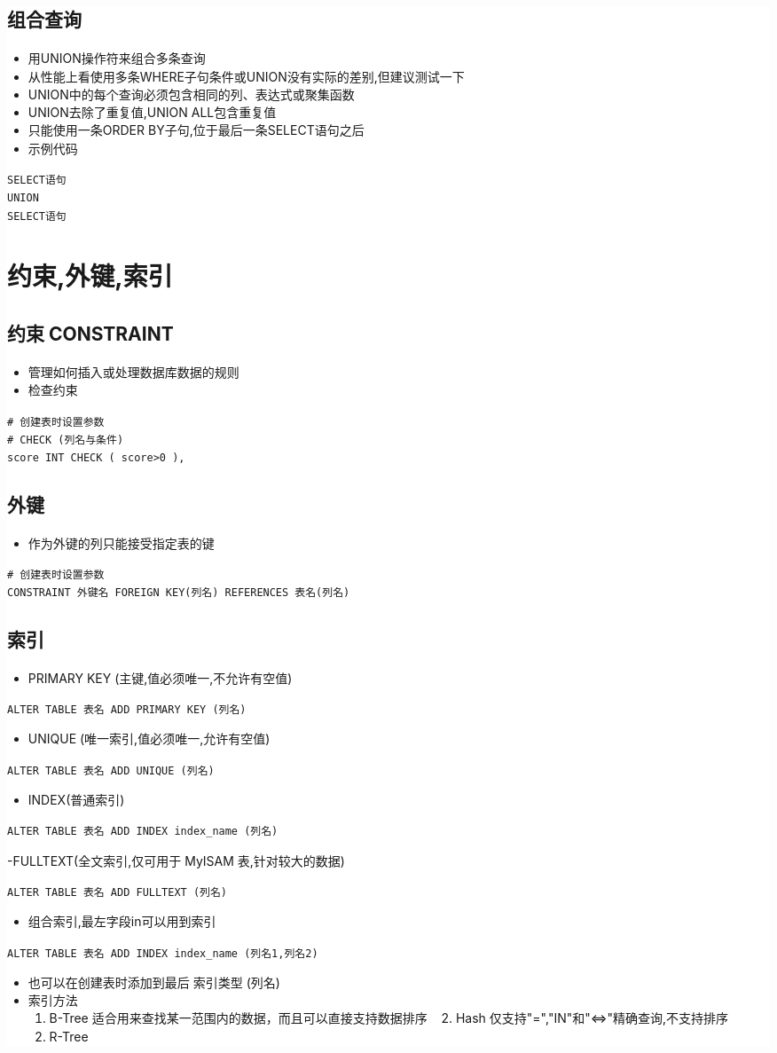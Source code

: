 ## 组合查询
- 用UNION操作符来组合多条查询
- 从性能上看使用多条WHERE子句条件或UNION没有实际的差别,但建议测试一下
- UNION中的每个查询必须包含相同的列、表达式或聚集函数
- UNION去除了重复值,UNION ALL包含重复值
- 只能使用一条ORDER BY子句,位于最后一条SELECT语句之后
- 示例代码
```
SELECT语句
UNION
SELECT语句
```

# 约束,外键,索引

## 约束 CONSTRAINT
- 管理如何插入或处理数据库数据的规则
- 检查约束
```
# 创建表时设置参数
# CHECK (列名与条件)
score INT CHECK ( score>0 ),
```

## 外键
- 作为外键的列只能接受指定表的键
```
# 创建表时设置参数
CONSTRAINT 外键名 FOREIGN KEY(列名) REFERENCES 表名(列名)
```

## 索引
- PRIMARY KEY (主键,值必须唯一,不允许有空值)
```
ALTER TABLE 表名 ADD PRIMARY KEY (列名)
```
- UNIQUE (唯一索引,值必须唯一,允许有空值)
```
ALTER TABLE 表名 ADD UNIQUE (列名)
```
- INDEX(普通索引)
```
ALTER TABLE 表名 ADD INDEX index_name (列名)
```
-FULLTEXT(全文索引,仅可用于 MyISAM 表,针对较大的数据)
```
ALTER TABLE 表名 ADD FULLTEXT (列名)
```
- 组合索引,最左字段in可以用到索引
```
ALTER TABLE 表名 ADD INDEX index_name (列名1,列名2) 
```
- 也可以在创建表时添加到最后 索引类型 (列名)
- 索引方法
    1. B-Tree 适合用来查找某一范围内的数据，而且可以直接支持数据排序
    2. Hash 仅支持"=","IN"和"<=>"精确查询,不支持排序
    3. R-Tree
